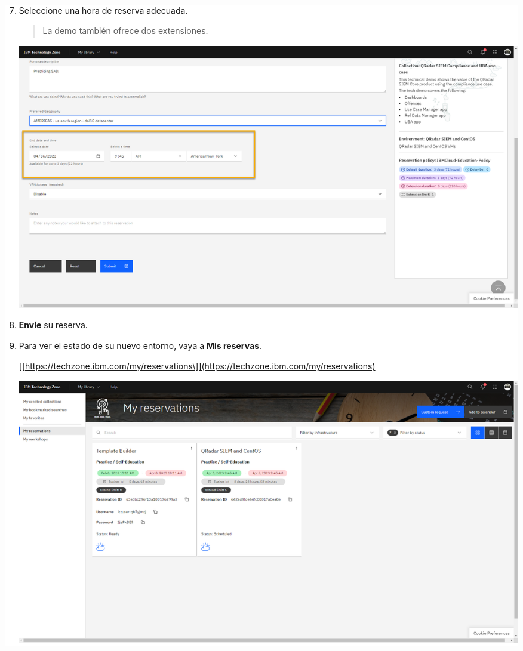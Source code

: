7.  Seleccione una hora de reserva adecuada.

    > La demo también ofrece dos extensiones.

    ![](./images/101/image5.png)

8.  **Envíe** su reserva.

9.  Para ver el estado de su nuevo entorno, vaya a **Mis reservas**.

    [\[https://techzone.ibm.com/my/reservations\]](https://techzone.ibm.com/my/reservations)

    ![](./images/101/image6.png)
